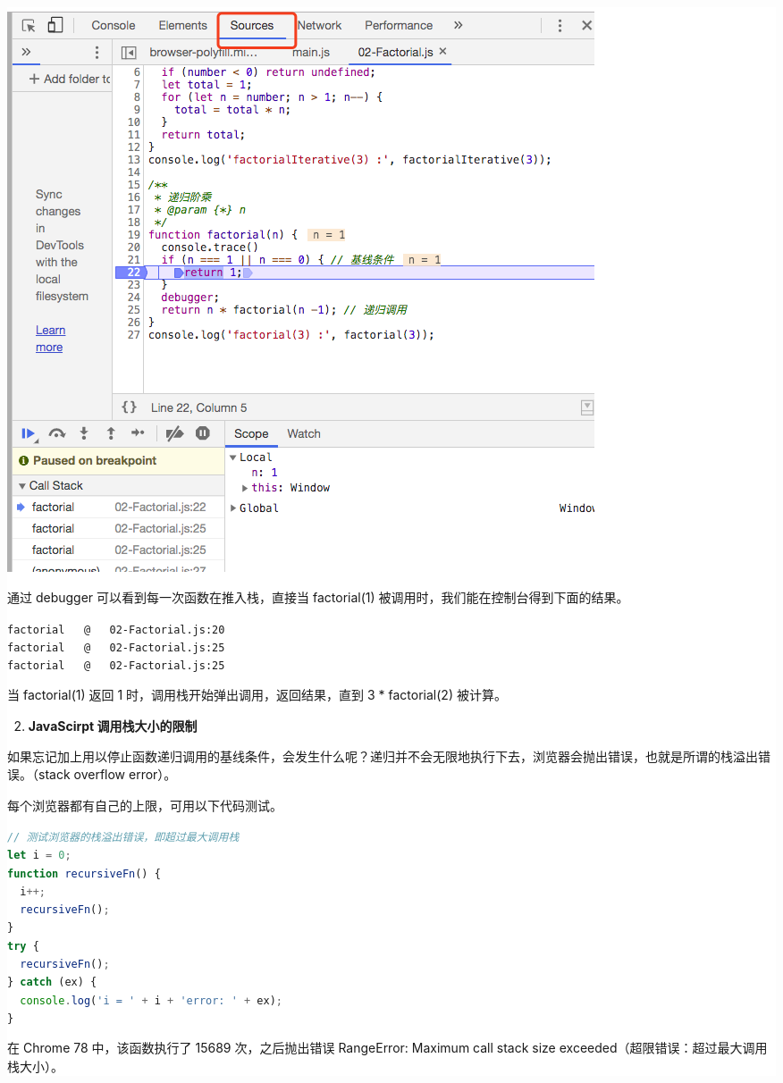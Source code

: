 ![](../.vuepress/public/images/call-stack-browser.png)

通过 debugger 可以看到每一次函数在推入栈，直接当 factorial(1) 被调用时，我们能在控制台得到下面的结果。
```
factorial	@	02-Factorial.js:20
factorial	@	02-Factorial.js:25
factorial	@	02-Factorial.js:25
```
当 factorial(1) 返回 1 时，调用栈开始弹出调用，返回结果，直到 3 * factorial(2) 被计算。

2. **JavaScirpt 调用栈大小的限制**

如果忘记加上用以停止函数递归调用的基线条件，会发生什么呢？递归并不会无限地执行下去，浏览器会抛出错误，也就是所谓的栈溢出错误。（stack overflow error）。

每个浏览器都有自己的上限，可用以下代码测试。
```js
// 测试浏览器的栈溢出错误，即超过最大调用栈
let i = 0;
function recursiveFn() {
  i++;
  recursiveFn();
}
try {
  recursiveFn();
} catch (ex) {
  console.log('i = ' + i + 'error: ' + ex);
}
```
在 Chrome 78 中，该函数执行了 15689 次，之后抛出错误 RangeError: Maximum call stack size exceeded（超限错误：超过最大调用栈大小）。
